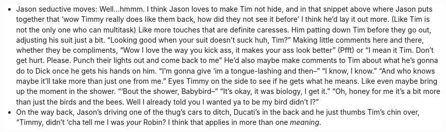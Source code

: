 - Jason seductive moves: Well...hmmm. I think Jason loves to make Tim not hide, and in that snippet above where Jason puts together that ‘wow Timmy really does like them back, how did they not see it before’ I think he’d lay it out more. (Like Tim is not the only one who can multitask) Like more touches that are definite caresses. Him patting down Tim before they go out, adjusting his suit just a bit. “Looking good when your suit doesn’t suck huh, Tim?” Making little comments here and there, whether they be compliments, “Wow I love the way you kick ass, it makes your ass look better” (Pfft) or “I mean it Tim. Don’t get hurt. Please. Punch their lights out and come back to me” He’d also maybe make comments to Tim about what he’s gonna do to Dick once he gets his hands on him. “I’m gonna give ‘im a tongue-lashing and then–” “I know, I know.” “And who knows maybe it’ll take more than just one from me.” Eyes Timmy on the side to see if he gets what he means. Like even maybe bring up the moment in the shower. “‘Bout the shower, Babybird–” “It’s okay, it was biology, I get it.” “Oh, honey for me it’s a bit more than just the birds and the bees. Well I already told you I wanted ya to be my bird didn’t I?”
- On the way back, Jason’s driving one of the thug’s cars to ditch, Ducati’s in the back and he just thumbs Tim’s chin over, “Timmy, didn’t ‘cha tell me I was *your* Robin? I think that applies in more than one *meaning*. 



